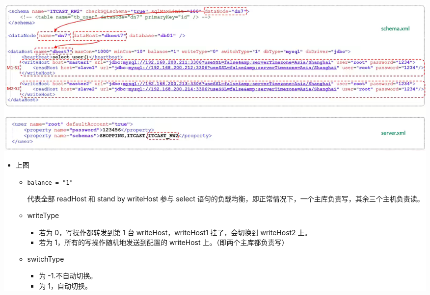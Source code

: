 ![image-20220307202224200](images/运维/image-20220307202224200.png)

- 上图

	- `balance = "1"`

		代表全部 readHost 和 stand by writeHost 参与 select  语句的负载均衡，即正常情况下，一个主库负责写，其余三个主机负责读。

	- writeType

		- 若为 0，写操作都转发到第 1 台 writeHost，writeHost1 挂了，会切换到 writeHost2 上。
		- 若为 1，所有的写操作随机地发送到配置的 writeHost 上。（即两个主库都负责写）

	- switchType

		- 为 -1.不自动切换。
		- 为 1，自动切换。
